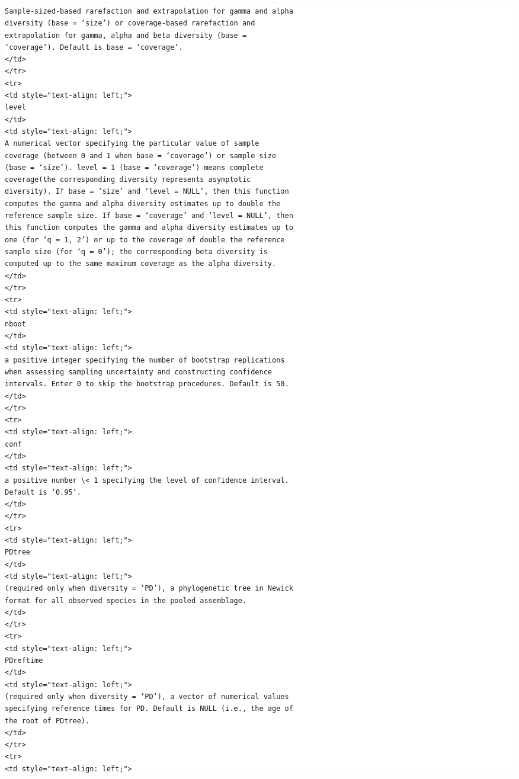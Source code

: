     Sample-sized-based rarefaction and extrapolation for gamma and alpha
    diversity (base = ‘size’) or coverage-based rarefaction and
    extrapolation for gamma, alpha and beta diversity (base =
    ‘coverage’). Default is base = ‘coverage’.
    </td>
    </tr>
    <tr>
    <td style="text-align: left;">
    level
    </td>
    <td style="text-align: left;">
    A numerical vector specifying the particular value of sample
    coverage (between 0 and 1 when base = ‘coverage’) or sample size
    (base = ‘size’). level = 1 (base = ‘coverage’) means complete
    coverage(the corresponding diversity represents asymptotic
    diversity). If base = ‘size’ and ‘level = NULL’, then this function
    computes the gamma and alpha diversity estimates up to double the
    reference sample size. If base = ‘coverage’ and ‘level = NULL’, then
    this function computes the gamma and alpha diversity estimates up to
    one (for ‘q = 1, 2’) or up to the coverage of double the reference
    sample size (for ‘q = 0’); the corresponding beta diversity is
    computed up to the same maximum coverage as the alpha diversity.
    </td>
    </tr>
    <tr>
    <td style="text-align: left;">
    nboot
    </td>
    <td style="text-align: left;">
    a positive integer specifying the number of bootstrap replications
    when assessing sampling uncertainty and constructing confidence
    intervals. Enter 0 to skip the bootstrap procedures. Default is 50.
    </td>
    </tr>
    <tr>
    <td style="text-align: left;">
    conf
    </td>
    <td style="text-align: left;">
    a positive number \< 1 specifying the level of confidence interval.
    Default is ‘0.95’.
    </td>
    </tr>
    <tr>
    <td style="text-align: left;">
    PDtree
    </td>
    <td style="text-align: left;">
    (required only when diversity = ‘PD’), a phylogenetic tree in Newick
    format for all observed species in the pooled assemblage.
    </td>
    </tr>
    <tr>
    <td style="text-align: left;">
    PDreftime
    </td>
    <td style="text-align: left;">
    (required only when diversity = ‘PD’), a vector of numerical values
    specifying reference times for PD. Default is NULL (i.e., the age of
    the root of PDtree).
    </td>
    </tr>
    <tr>
    <td style="text-align: left;">